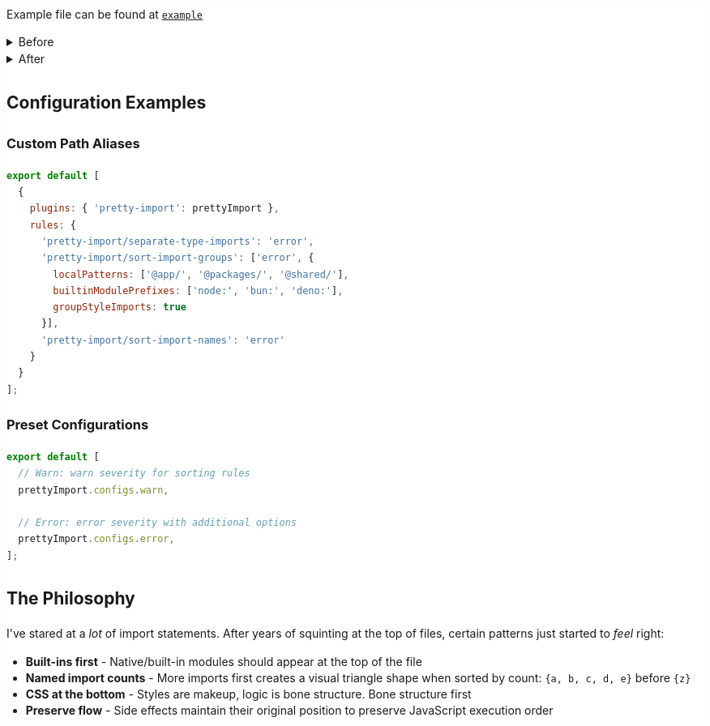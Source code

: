 Example file can be found at [`example`](https://github.com/kamiya4047/eslint-plugin-pretty-import/tree/main/example)

<details><summary>Before</summary></details>

<details><summary>After</summary></details>

## Configuration Examples

### Custom Path Aliases

```js
export default [
  {
    plugins: { 'pretty-import': prettyImport },
    rules: {
      'pretty-import/separate-type-imports': 'error',
      'pretty-import/sort-import-groups': ['error', {
        localPatterns: ['@app/', '@packages/', '@shared/'],
        builtinModulePrefixes: ['node:', 'bun:', 'deno:'],
        groupStyleImports: true
      }],
      'pretty-import/sort-import-names': 'error'
    }
  }
];
```

### Preset Configurations

```js
export default [
  // Warn: warn severity for sorting rules
  prettyImport.configs.warn,
  
  // Error: error severity with additional options
  prettyImport.configs.error,
];
```

## The Philosophy

I've stared at a *lot* of import statements. After years of squinting at the top
of files, certain patterns just started to *feel* right:

- **Built-ins first** - Native/built-in modules should appear at the top of
   the file
- **Named import counts** - More imports first creates a visual triangle shape
  when sorted by count: `{a, b, c, d, e}` before `{z}`
- **CSS at the bottom** - Styles are makeup, logic is bone structure. Bone
  structure first
- **Preserve flow** - Side effects maintain their original position to
  preserve JavaScript execution order


[`sort-import-groups`]: https://github.com/kamiya4047/eslint-plugin-pretty-import/blob/main/docs/rules/sort-import-groups.md
[`sort-import-names`]: https://github.com/kamiya4047/eslint-plugin-pretty-import/blob/main/docs/rules/sort-import-names.md
[`separate-type-imports`]: https://github.com/kamiya4047/eslint-plugin-pretty-import/blob/main/docs/rules/separate-type-imports.md
